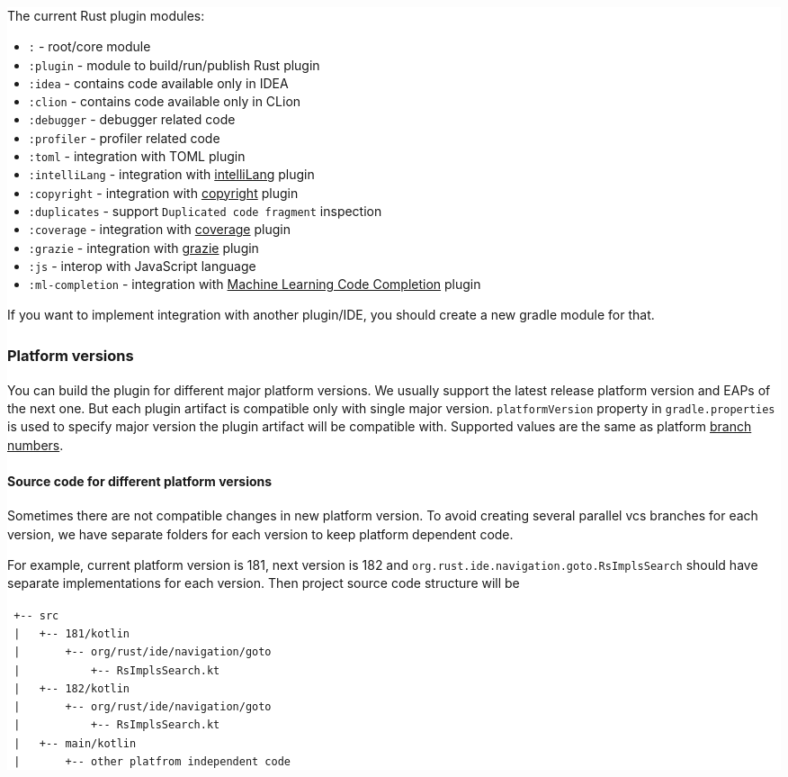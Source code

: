 The current Rust plugin modules:
* `:` - root/core module
* `:plugin` - module to build/run/publish Rust plugin
* `:idea` - contains code available only in IDEA
* `:clion` - contains code available only in CLion
* `:debugger` - debugger related code
* `:profiler` - profiler related code
* `:toml` - integration with TOML plugin
* `:intelliLang` - integration with [intelliLang](https://github.com/JetBrains/intellij-community/tree/master/plugins/IntelliLang) plugin
* `:copyright` - integration with [copyright](https://github.com/JetBrains/intellij-community/tree/master/plugins/copyright) plugin
* `:duplicates` - support `Duplicated code fragment` inspection
* `:coverage` - integration with [coverage](https://github.com/JetBrains/intellij-community/tree/master/plugins/coverage-common) plugin
* `:grazie` - integration with [grazie](https://plugins.jetbrains.com/plugin/12175-grazie) plugin 
* `:js` - interop with JavaScript language
* `:ml-completion` - integration with [Machine Learning Code Completion](https://github.com/JetBrains/intellij-community/tree/master/plugins/completion-ml-ranking) plugin

If you want to implement integration with another plugin/IDE, you should create a new gradle module for that.

### Platform versions

You can build the plugin for different major platform versions.
We usually support the latest release platform version and EAPs of the next one.
But each plugin artifact is compatible only with single major version.
`platformVersion` property in `gradle.properties` is used to specify major version the plugin artifact will be compatible with. 
Supported values are the same as platform [branch numbers](https://www.jetbrains.org/intellij/sdk/docs/basics/getting_started/build_number_ranges.html#intellij-platform-based-products-of-recent-ide-versions).
  

#### Source code for different platform versions

Sometimes there are not compatible changes in new platform version.
To avoid creating several parallel vcs branches for each version, we have separate
folders for each version to keep platform dependent code.

For example, current platform version is 181, next version is 182 
and `org.rust.ide.navigation.goto.RsImplsSearch` should have separate implementations
for each version. Then project source code structure will be

     +-- src
     |   +-- 181/kotlin
     |       +-- org/rust/ide/navigation/goto
     |           +-- RsImplsSearch.kt
     |   +-- 182/kotlin
     |       +-- org/rust/ide/navigation/goto
     |           +-- RsImplsSearch.kt
     |   +-- main/kotlin
     |       +-- other platfrom independent code
     